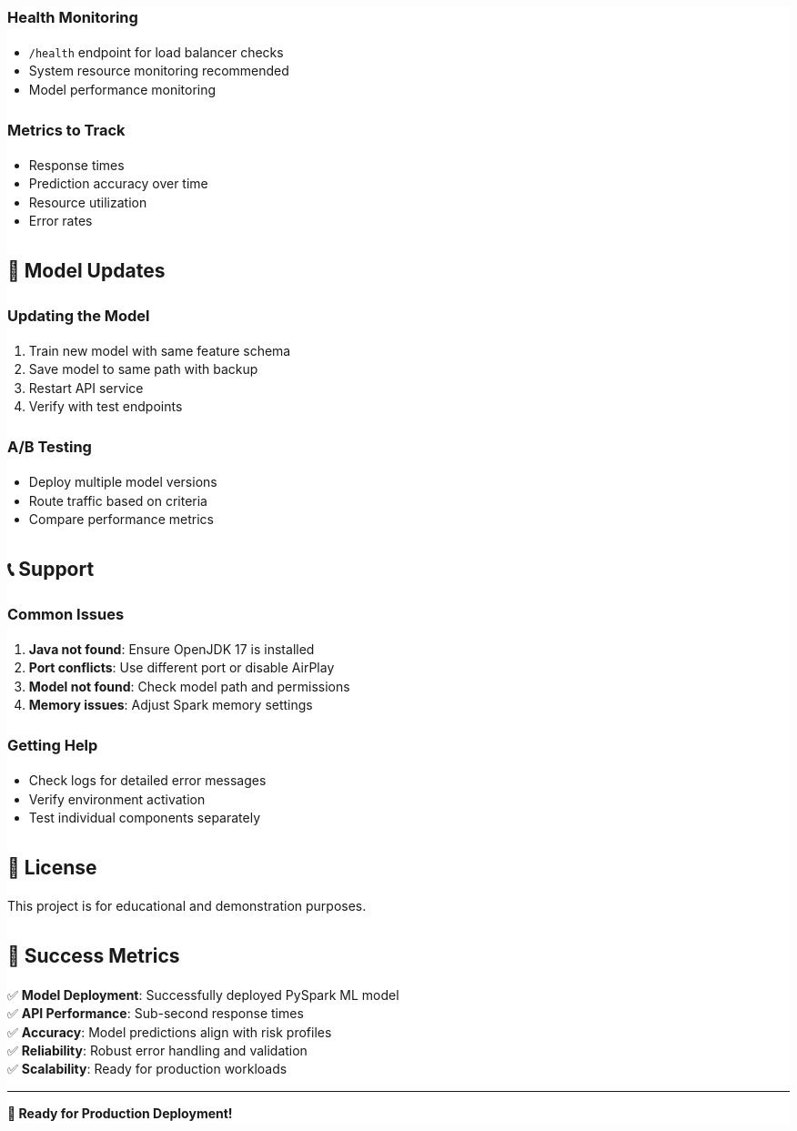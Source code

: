 ### Health Monitoring
- `/health` endpoint for load balancer checks
- System resource monitoring recommended
- Model performance monitoring

### Metrics to Track
- Response times
- Prediction accuracy over time
- Resource utilization
- Error rates

## 🔄 Model Updates

### Updating the Model
1. Train new model with same feature schema
2. Save model to same path with backup
3. Restart API service
4. Verify with test endpoints

### A/B Testing
- Deploy multiple model versions
- Route traffic based on criteria
- Compare performance metrics

## 📞 Support

### Common Issues
1. **Java not found**: Ensure OpenJDK 17 is installed
2. **Port conflicts**: Use different port or disable AirPlay
3. **Model not found**: Check model path and permissions
4. **Memory issues**: Adjust Spark memory settings

### Getting Help
- Check logs for detailed error messages
- Verify environment activation
- Test individual components separately

## 📜 License

This project is for educational and demonstration purposes.

## 🎉 Success Metrics

✅ **Model Deployment**: Successfully deployed PySpark ML model  
✅ **API Performance**: Sub-second response times  
✅ **Accuracy**: Model predictions align with risk profiles  
✅ **Reliability**: Robust error handling and validation  
✅ **Scalability**: Ready for production workloads  

---

**🚀 Ready for Production Deployment!**
